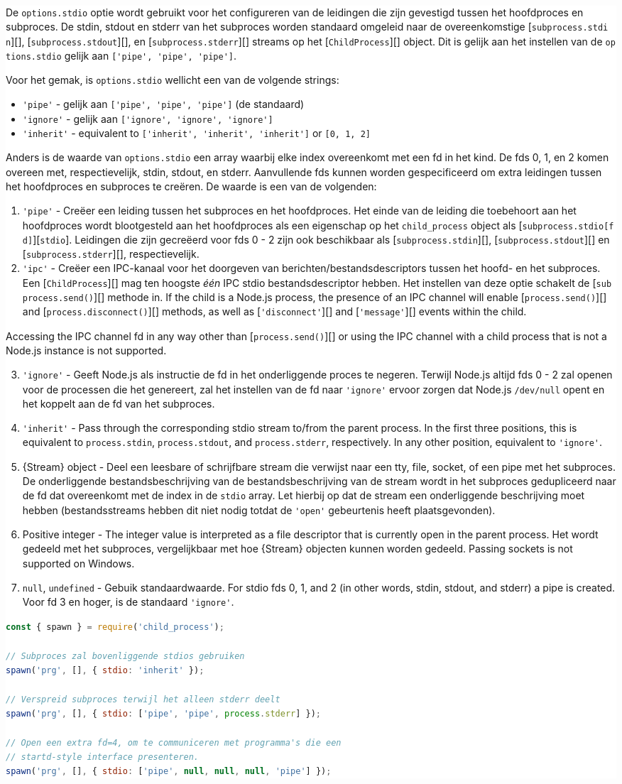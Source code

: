 

De `options.stdio` optie wordt gebruikt voor het configureren van de leidingen die zijn gevestigd tussen het hoofdproces en subproces. De stdin, stdout en stderr van het subproces worden standaard omgeleid naar de overeenkomstige [`subprocess.stdin`][], [`subprocess.stdout`][], en [`subprocess.stderr`][] streams op het [`ChildProcess`][] object. Dit is gelijk aan het instellen van de `options.stdio` gelijk aan `['pipe', 'pipe', 'pipe']`.

Voor het gemak, is `options.stdio` wellicht een van de volgende strings:

* `'pipe'` - gelijk aan `['pipe', 'pipe', 'pipe']` (de standaard)
* `'ignore'` - gelijk aan `['ignore', 'ignore', 'ignore']`
* `'inherit'` - equivalent to `['inherit', 'inherit', 'inherit']` or `[0, 1, 2]`

Anders is de waarde van `options.stdio` een array waarbij elke index overeenkomt met een fd in het kind. De fds 0, 1, en 2 komen overeen met, respectievelijk, stdin, stdout, en stderr. Aanvullende fds kunnen worden gespecificeerd om extra leidingen tussen het hoofdproces en subproces te creëren. De waarde is een van de volgenden:

1. `'pipe'` - Creëer een leiding tussen het subproces en het hoofdproces. Het einde van de leiding die toebehoort aan het hoofdproces wordt blootgesteld aan het hoofdproces als een eigenschap op het `child_process` object als [`subprocess.stdio[fd]`][`stdio`]. Leidingen die zijn gecreëerd voor fds 0 - 2 zijn ook beschikbaar als [`subprocess.stdin`][], [`subprocess.stdout`][] en [`subprocess.stderr`][], respectievelijk.
2. `'ipc'` - Creëer een IPC-kanaal voor het doorgeven van berichten/bestandsdescriptors tussen het hoofd- en het subproces. Een [`ChildProcess`][] mag ten hoogste *één* IPC stdio bestandsdescriptor hebben. Het instellen van deze optie schakelt de [`subprocess.send()`][] methode in. If the child is a Node.js process, the presence of an IPC channel will enable [`process.send()`][] and [`process.disconnect()`][] methods, as well as [`'disconnect'`][] and [`'message'`][] events within the child.
  
  Accessing the IPC channel fd in any way other than [`process.send()`][] or using the IPC channel with a child process that is not a Node.js instance is not supported.

3. `'ignore'` - Geeft Node.js als instructie de fd in het onderliggende proces te negeren. Terwijl Node.js altijd fds 0 - 2 zal openen voor de processen die het genereert, zal het instellen van de fd naar `'ignore'` ervoor zorgen dat Node.js `/dev/null` opent en het koppelt aan de fd van het subproces.

4. `'inherit'` - Pass through the corresponding stdio stream to/from the parent process. In the first three positions, this is equivalent to `process.stdin`, `process.stdout`, and `process.stderr`, respectively. In any other position, equivalent to `'ignore'`.
5. {Stream} object - Deel een leesbare of schrijfbare stream die verwijst naar een tty, file, socket, of een pipe met het subproces. De onderliggende bestandsbeschrijving van de bestandsbeschrijving van de stream wordt in het subproces gedupliceerd naar de fd dat overeenkomt met de index in de `stdio` array. Let hierbij op dat de stream een onderliggende beschrijving moet hebben (bestandsstreams hebben dit niet nodig totdat de `'open'` gebeurtenis heeft plaatsgevonden).
6. Positive integer - The integer value is interpreted as a file descriptor that is currently open in the parent process. Het wordt gedeeld met het subproces, vergelijkbaar met hoe {Stream} objecten kunnen worden gedeeld. Passing sockets is not supported on Windows.
7. `null`, `undefined` - Gebuik standaardwaarde. For stdio fds 0, 1, and 2 (in other words, stdin, stdout, and stderr) a pipe is created. Voor fd 3 en hoger, is de standaard `'ignore'`.

```js
const { spawn } = require('child_process');

// Subproces zal bovenliggende stdios gebruiken
spawn('prg', [], { stdio: 'inherit' });

// Verspreid subproces terwijl het alleen stderr deelt
spawn('prg', [], { stdio: ['pipe', 'pipe', process.stderr] });

// Open een extra fd=4, om te communiceren met programma's die een
// startd-style interface presenteren.
spawn('prg', [], { stdio: ['pipe', null, null, null, 'pipe'] });
```
